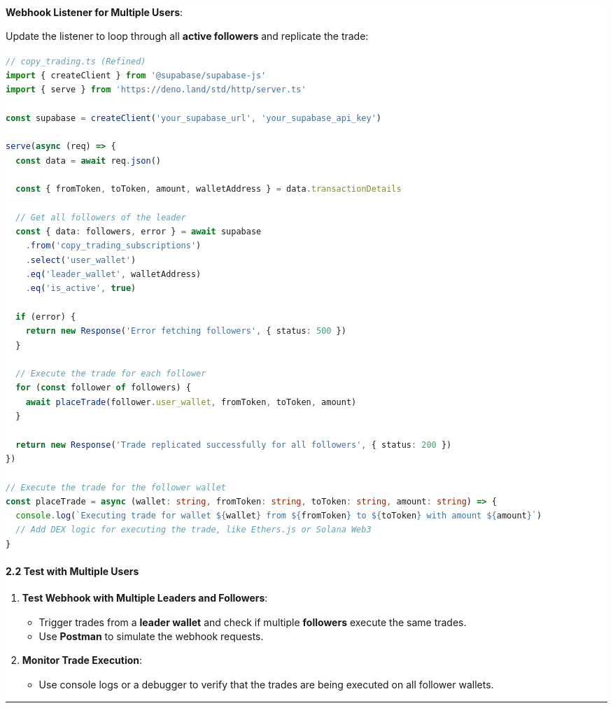 **Webhook Listener for Multiple Users**:

Update the listener to loop through all **active followers** and replicate the trade:

```ts
// copy_trading.ts (Refined)
import { createClient } from '@supabase/supabase-js'
import { serve } from 'https://deno.land/std/http/server.ts'

const supabase = createClient('your_supabase_url', 'your_supabase_api_key')

serve(async (req) => {
  const data = await req.json()

  const { fromToken, toToken, amount, walletAddress } = data.transactionDetails

  // Get all followers of the leader
  const { data: followers, error } = await supabase
	.from('copy_trading_subscriptions')
	.select('user_wallet')
	.eq('leader_wallet', walletAddress)
	.eq('is_active', true)

  if (error) {
	return new Response('Error fetching followers', { status: 500 })
  }

  // Execute the trade for each follower
  for (const follower of followers) {
	await placeTrade(follower.user_wallet, fromToken, toToken, amount)
  }

  return new Response('Trade replicated successfully for all followers', { status: 200 })
})

// Execute the trade for the follower wallet
const placeTrade = async (wallet: string, fromToken: string, toToken: string, amount: string) => {
  console.log(`Executing trade for wallet ${wallet} from ${fromToken} to ${toToken} with amount ${amount}`)
  // Add DEX logic for executing the trade, like Ethers.js or Solana Web3
}
```

#### 2.2 **Test with Multiple Users**

1. **Test Webhook with Multiple Leaders and Followers**:
   - Trigger trades from a **leader wallet** and check if multiple **followers** execute the same trades.
   - Use **Postman** to simulate the webhook requests.

2. **Monitor Trade Execution**:
   - Use console logs or a debugger to verify that the trades are being executed on all follower wallets.

---